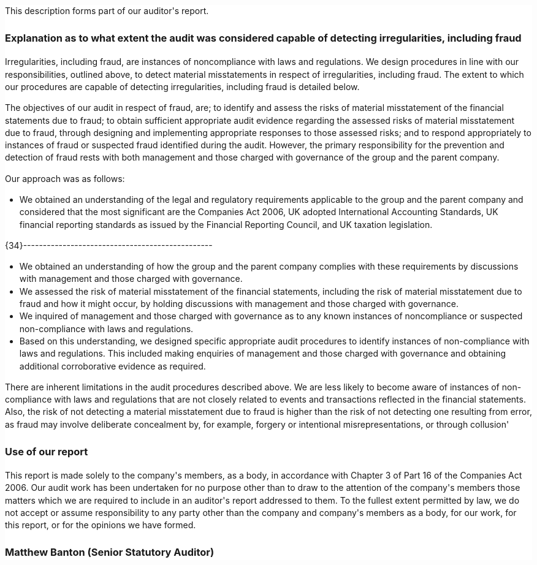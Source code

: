 This description forms part of our auditor's report.

### **Explanation as to what extent the audit was considered capable of detecting irregularities, including fraud**

Irregularities, including fraud, are instances of noncompliance with laws and regulations. We design procedures in line with our responsibilities, outlined above, to detect material misstatements in respect of irregularities, including fraud. The extent to which our procedures are capable of detecting irregularities, including fraud is detailed below.

The objectives of our audit in respect of fraud, are; to identify and assess the risks of material misstatement of the financial statements due to fraud; to obtain sufficient appropriate audit evidence regarding the assessed risks of material misstatement due to fraud, through designing and implementing appropriate responses to those assessed risks; and to respond appropriately to instances of fraud or suspected fraud identified during the audit. However, the primary responsibility for the prevention and detection of fraud rests with both management and those charged with governance of the group and the parent company.

Our approach was as follows:

- We obtained an understanding of the legal and regulatory requirements applicable to the group and the parent company and considered that the most significant are the Companies Act 2006, UK adopted International Accounting Standards, UK financial reporting standards as issued by the Financial Reporting Council, and UK taxation legislation.

{34}------------------------------------------------

- We obtained an understanding of how the group and the parent company complies with these requirements by discussions with management and those charged with governance.
- We assessed the risk of material misstatement of the financial statements, including the risk of material misstatement due to fraud and how it might occur, by holding discussions with management and those charged with governance.
- We inquired of management and those charged with governance as to any known instances of noncompliance or suspected non-compliance with laws and regulations.
- Based on this understanding, we designed specific appropriate audit procedures to identify instances of non-compliance with laws and regulations. This included making enquiries of management and those charged with governance and obtaining additional corroborative evidence as required.

There are inherent limitations in the audit procedures described above. We are less likely to become aware of instances of non-compliance with laws and regulations that are not closely related to events and transactions reflected in the financial statements. Also, the risk of not detecting a material misstatement due to fraud is higher than the risk of not detecting one resulting from error, as fraud may involve deliberate concealment by, for example, forgery or intentional misrepresentations, or through collusion'

### **Use of our report**

This report is made solely to the company's members, as a body, in accordance with Chapter 3 of Part 16 of the Companies Act 2006. Our audit work has been undertaken for no purpose other than to draw to the attention of the company's members those matters which we are required to include in an auditor's report addressed to them. To the fullest extent permitted by law, we do not accept or assume responsibility to any party other than the company and company's members as a body, for our work, for this report, or for the opinions we have formed.

### **Matthew Banton (Senior Statutory Auditor)**
